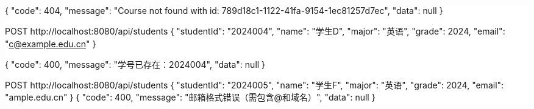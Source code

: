 {
    "code": 404,
    "message": "Course not found with id: 789d18c1-1122-41fa-9154-1ec81257d7ec",
    "data": null
}

POST http://localhost:8080/api/students
{ "studentId": "2024004", "name": "学生D", "major": "英语", "grade": 2024, "email": "c@example.edu.cn" }

{
    "code": 400,
    "message": "学号已存在：2024004",
    "data": null
}

POST http://localhost:8080/api/students
{ "studentId": "2024005", "name": "学生F", "major": "英语", "grade": 2024, "email": "ample.edu.cn" }
{
    "code": 400,
    "message": "邮箱格式错误（需包含@和域名）",
    "data": null
}











